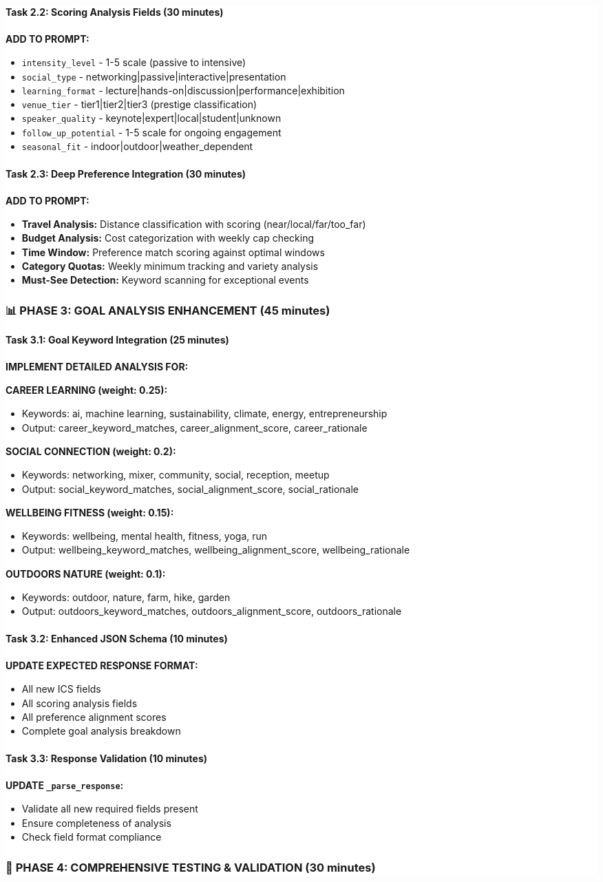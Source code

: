 #### Task 2.2: Scoring Analysis Fields (30 minutes)
**ADD TO PROMPT:**
- `intensity_level` - 1-5 scale (passive to intensive)
- `social_type` - networking|passive|interactive|presentation
- `learning_format` - lecture|hands-on|discussion|performance|exhibition
- `venue_tier` - tier1|tier2|tier3 (prestige classification)
- `speaker_quality` - keynote|expert|local|student|unknown
- `follow_up_potential` - 1-5 scale for ongoing engagement
- `seasonal_fit` - indoor|outdoor|weather_dependent

#### Task 2.3: Deep Preference Integration (30 minutes)
**ADD TO PROMPT:**
- **Travel Analysis:** Distance classification with scoring (near/local/far/too_far)
- **Budget Analysis:** Cost categorization with weekly cap checking
- **Time Window:** Preference match scoring against optimal windows
- **Category Quotas:** Weekly minimum tracking and variety analysis
- **Must-See Detection:** Keyword scanning for exceptional events

### 📊 **PHASE 3: GOAL ANALYSIS ENHANCEMENT (45 minutes)**

#### Task 3.1: Goal Keyword Integration (25 minutes)
**IMPLEMENT DETAILED ANALYSIS FOR:**

**CAREER LEARNING (weight: 0.25):**
- Keywords: ai, machine learning, sustainability, climate, energy, entrepreneurship
- Output: career_keyword_matches, career_alignment_score, career_rationale

**SOCIAL CONNECTION (weight: 0.2):**
- Keywords: networking, mixer, community, social, reception, meetup
- Output: social_keyword_matches, social_alignment_score, social_rationale

**WELLBEING FITNESS (weight: 0.15):**
- Keywords: wellbeing, mental health, fitness, yoga, run
- Output: wellbeing_keyword_matches, wellbeing_alignment_score, wellbeing_rationale

**OUTDOORS NATURE (weight: 0.1):**
- Keywords: outdoor, nature, farm, hike, garden
- Output: outdoors_keyword_matches, outdoors_alignment_score, outdoors_rationale

#### Task 3.2: Enhanced JSON Schema (10 minutes)
**UPDATE EXPECTED RESPONSE FORMAT:**
- All new ICS fields
- All scoring analysis fields
- All preference alignment scores
- Complete goal analysis breakdown

#### Task 3.3: Response Validation (10 minutes)
**UPDATE `_parse_response`:**
- Validate all new required fields present
- Ensure completeness of analysis
- Check field format compliance

### 🧪 **PHASE 4: COMPREHENSIVE TESTING & VALIDATION (30 minutes)**
